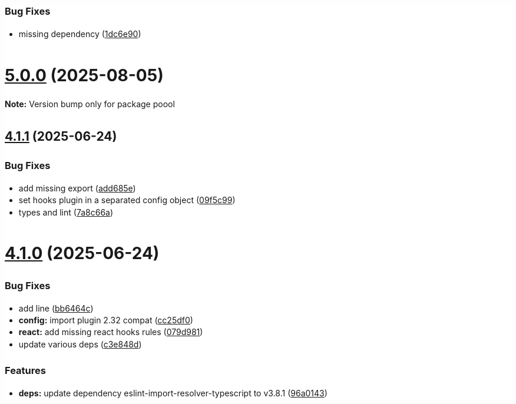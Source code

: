 
### Bug Fixes

* missing dependency ([1dc6e90](https://github.com/p3ol/eslint-config/commit/1dc6e9073cadec435ceb87e28aec66078af54d19))





# [5.0.0](https://github.com/p3ol/eslint-config/compare/v4.1.1...v5.0.0) (2025-08-05)

**Note:** Version bump only for package poool





## [4.1.1](https://github.com/p3ol/eslint-config/compare/v4.1.0...v4.1.1) (2025-06-24)


### Bug Fixes

* add missing export ([add685e](https://github.com/p3ol/eslint-config/commit/add685e794645006e1afd5e876620bd649f09394))
* set hooks plugin in a separated config object ([09f5c99](https://github.com/p3ol/eslint-config/commit/09f5c99389ea5a2330a1f37806df0746c2ac2a63))
* types and lint ([7a8c66a](https://github.com/p3ol/eslint-config/commit/7a8c66ab1c3b0465de1744137a80d559829928b7))





# [4.1.0](https://github.com/p3ol/eslint-config/compare/v4.0.5...v4.1.0) (2025-06-24)


### Bug Fixes

* add line ([bb6464c](https://github.com/p3ol/eslint-config/commit/bb6464c4992c702380a11b3e1f91c02dde6bfd2f))
* **config:** import plugin 2.32 compat ([cc25df0](https://github.com/p3ol/eslint-config/commit/cc25df0e75d95222ec69921bdfea7970a63ff20f))
* **react:** add missing react hooks rules ([079d981](https://github.com/p3ol/eslint-config/commit/079d9814358ae30344a124fc3bbb90640ce7f8d9))
* update various deps ([c3e848d](https://github.com/p3ol/eslint-config/commit/c3e848d8c10b3dab84308b9df267722bf87e3652))


### Features

* **deps:** update dependency eslint-import-resolver-typescript to v3.8.1 ([96a0143](https://github.com/p3ol/eslint-config/commit/96a0143f0df68ec086c322fce54a274ba7c0e433))

